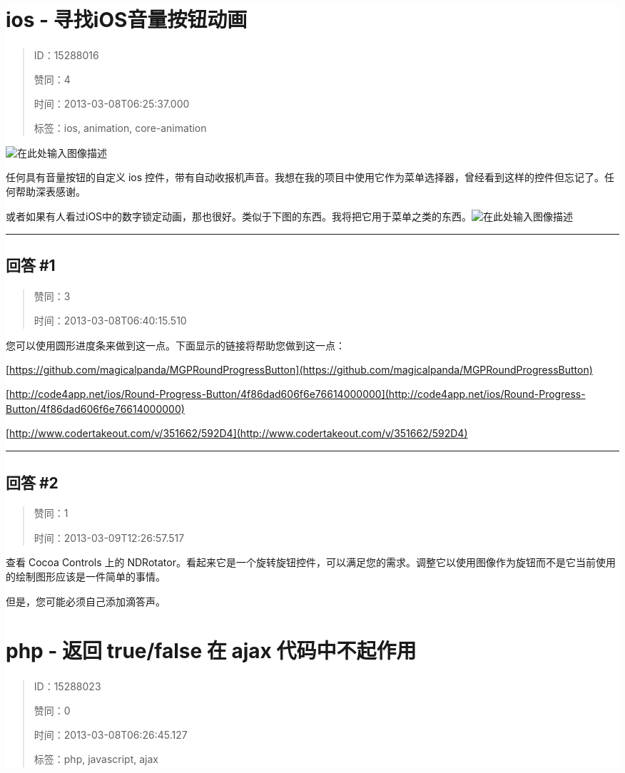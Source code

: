 # ios - 寻找iOS音量按钮动画

> ID：15288016
> 
> 赞同：4
> 
> 时间：2013-03-08T06:25:37.000
> 
> 标签：ios, animation, core-animation

![在此处输入图像描述](../Images/1c9feeac197a94e3f1079e1e06da45d8.png)

任何具有音量按钮的自定义 ios 控件，带有自动收报机声音。我想在我的项目中使用它作为菜单选择器，曾经看到这样的控件但忘记了。任何帮助深表感谢。

或者如果有人看过iOS中的数字锁定动画，那也很好。类似于下图的东西。我将把它用于菜单之类的东西。![在此处输入图像描述](../Images/e203f7fdef388ec3c58ecbc405aaac1c.png)

* * *

## 回答 #1

> 赞同：3
> 
> 时间：2013-03-08T06:40:15.510

您可以使用圆形进度条来做到这一点。下面显示的链接将帮助您做到这一点：

[https://github.com/magicalpanda/MGPRoundProgressButton](https://github.com/magicalpanda/MGPRoundProgressButton)

[http://code4app.net/ios/Round-Progress-Button/4f86dad606f6e76614000000](http://code4app.net/ios/Round-Progress-Button/4f86dad606f6e76614000000)

[http://www.codertakeout.com/v/351662/592D4](http://www.codertakeout.com/v/351662/592D4)

* * *

## 回答 #2

> 赞同：1
> 
> 时间：2013-03-09T12:26:57.517

查看 Cocoa Controls 上的 NDRotator。看起来它是一个旋转旋钮控件，可以满足您的需求。调整它以使用图像作为旋钮而不是它当前使用的绘制图形应该是一件简单的事情。

但是，您可能必须自己添加滴答声。

# php - 返回 true/false 在 ajax 代码中不起作用

> ID：15288023
> 
> 赞同：0
> 
> 时间：2013-03-08T06:26:45.127
> 
> 标签：php, javascript, ajax
